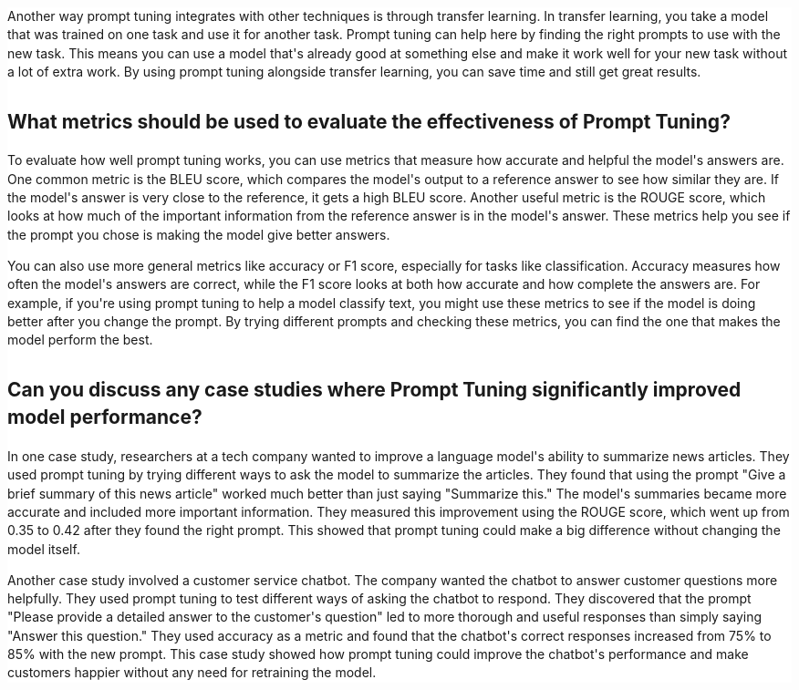 Another way prompt tuning integrates with other techniques is through transfer learning. In transfer learning, you take a model that was trained on one task and use it for another task. Prompt tuning can help here by finding the right prompts to use with the new task. This means you can use a model that's already good at something else and make it work well for your new task without a lot of extra work. By using prompt tuning alongside transfer learning, you can save time and still get great results.

## What metrics should be used to evaluate the effectiveness of Prompt Tuning?

To evaluate how well prompt tuning works, you can use metrics that measure how accurate and helpful the model's answers are. One common metric is the BLEU score, which compares the model's output to a reference answer to see how similar they are. If the model's answer is very close to the reference, it gets a high BLEU score. Another useful metric is the ROUGE score, which looks at how much of the important information from the reference answer is in the model's answer. These metrics help you see if the prompt you chose is making the model give better answers.

You can also use more general metrics like accuracy or F1 score, especially for tasks like classification. Accuracy measures how often the model's answers are correct, while the F1 score looks at both how accurate and how complete the answers are. For example, if you're using prompt tuning to help a model classify text, you might use these metrics to see if the model is doing better after you change the prompt. By trying different prompts and checking these metrics, you can find the one that makes the model perform the best.

## Can you discuss any case studies where Prompt Tuning significantly improved model performance?

In one case study, researchers at a tech company wanted to improve a language model's ability to summarize news articles. They used prompt tuning by trying different ways to ask the model to summarize the articles. They found that using the prompt "Give a brief summary of this news article" worked much better than just saying "Summarize this." The model's summaries became more accurate and included more important information. They measured this improvement using the ROUGE score, which went up from 0.35 to 0.42 after they found the right prompt. This showed that prompt tuning could make a big difference without changing the model itself.

Another case study involved a customer service chatbot. The company wanted the chatbot to answer customer questions more helpfully. They used prompt tuning to test different ways of asking the chatbot to respond. They discovered that the prompt "Please provide a detailed answer to the customer's question" led to more thorough and useful responses than simply saying "Answer this question." They used accuracy as a metric and found that the chatbot's correct responses increased from 75% to 85% with the new prompt. This case study showed how prompt tuning could improve the chatbot's performance and make customers happier without any need for retraining the model.